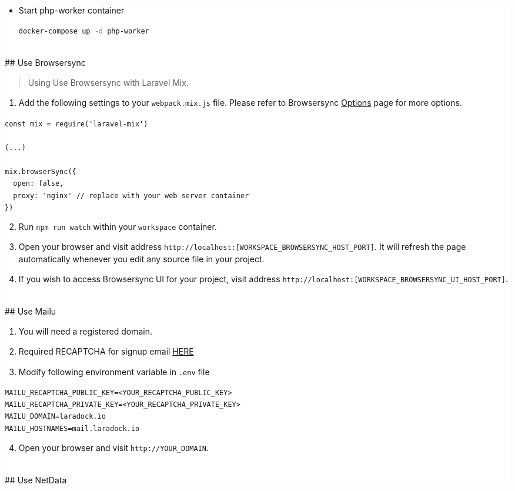    * Start php-worker container
     ```bash
     docker-compose up -d php-worker
     ```
<br/>
<a name="Use-Browsersync-With-Laravel-Mix"></a>
## Use Browsersync

> Using Use Browsersync with Laravel Mix.

1. Add the following settings to your `webpack.mix.js` file. Please refer to Browsersync [Options](https://browsersync.io/docs/options) page for more options.

```
const mix = require('laravel-mix')

(...)

mix.browserSync({
  open: false,
  proxy: 'nginx' // replace with your web server container
})
```

2. Run `npm run watch` within your `workspace` container.

3. Open your browser and visit address `http://localhost:[WORKSPACE_BROWSERSYNC_HOST_PORT]`. It will refresh the page automatically whenever you edit any source file in your project.

4. If you wish to access Browsersync UI for your project, visit address `http://localhost:[WORKSPACE_BROWSERSYNC_UI_HOST_PORT]`.




<br/>
<a name="Use-Mailu"></a>
## Use Mailu

1. You will need a registered domain.

2. Required RECAPTCHA for signup email [HERE](https://www.google.com/recaptcha/admin)

3. Modify following environment variable in `.env` file

```
MAILU_RECAPTCHA_PUBLIC_KEY=<YOUR_RECAPTCHA_PUBLIC_KEY>
MAILU_RECAPTCHA_PRIVATE_KEY=<YOUR_RECAPTCHA_PRIVATE_KEY>
MAILU_DOMAIN=laradock.io
MAILU_HOSTNAMES=mail.laradock.io
```

4. Open your browser and visit `http://YOUR_DOMAIN`.


<br/>
<a name="Use-NetData"></a>
## Use NetData
